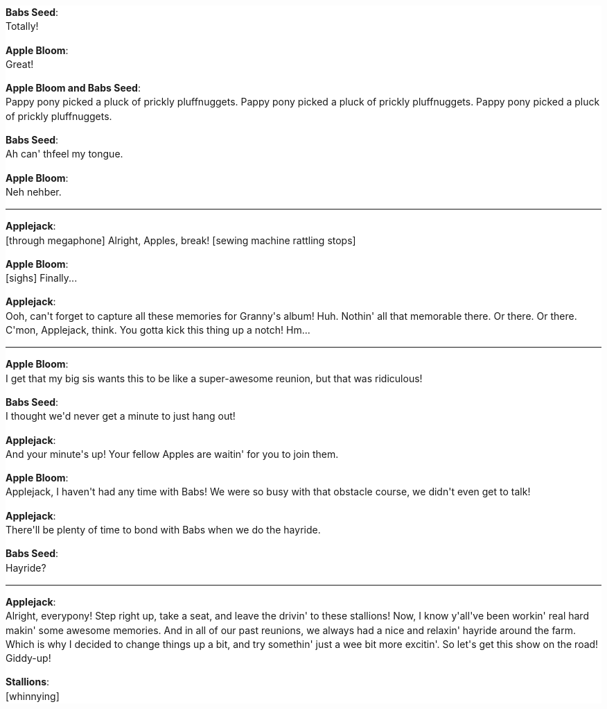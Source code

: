 **Babs Seed**:  
Totally!

**Apple Bloom**:  
Great!

**Apple Bloom and Babs Seed**:  
Pappy pony picked a pluck of prickly pluffnuggets. Pappy pony picked a pluck of prickly pluffnuggets. Pappy pony picked a pluck of prickly pluffnuggets.

**Babs Seed**:  
Ah can' thfeel my tongue.

**Apple Bloom**:  
Neh nehber.

***

**Applejack**:  
[through megaphone] Alright, Apples, break!
[sewing machine rattling stops]

**Apple Bloom**:  
[sighs] Finally...

**Applejack**:  
Ooh, can't forget to capture all these memories for Granny's album! Huh. Nothin' all that memorable there. Or there. Or there. C'mon, Applejack, think. You gotta kick this thing up a notch! Hm...

***

**Apple Bloom**:  
I get that my big sis wants this to be like a super-awesome reunion, but that was ridiculous!

**Babs Seed**:  
I thought we'd never get a minute to just hang out!

**Applejack**:  
And your minute's up! Your fellow Apples are waitin' for you to join them.

**Apple Bloom**:  
Applejack, I haven't had any time with Babs! We were so busy with that obstacle course, we didn't even get to talk!

**Applejack**:  
There'll be plenty of time to bond with Babs when we do the hayride.

**Babs Seed**:  
Hayride?

***

**Applejack**:  
Alright, everypony! Step right up, take a seat, and leave the drivin' to these stallions! Now, I know y'all've been workin' real hard makin' some awesome memories. And in all of our past reunions, we always had a nice and relaxin' hayride around the farm. Which is why I decided to change things up a bit, and try somethin' just a wee bit more excitin'. So let's get this show on the road! Giddy-up!

**Stallions**:  
[whinnying]
